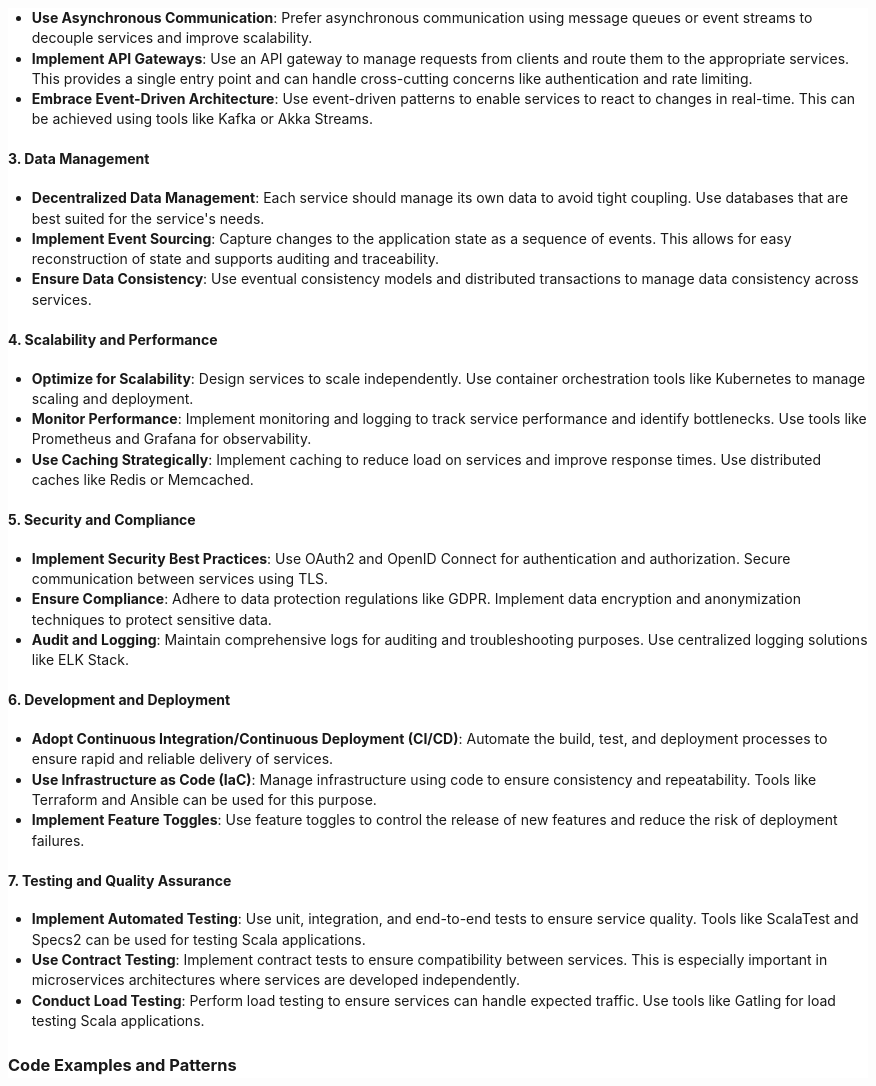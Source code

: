 - **Use Asynchronous Communication**: Prefer asynchronous communication using message queues or event streams to decouple services and improve scalability.
- **Implement API Gateways**: Use an API gateway to manage requests from clients and route them to the appropriate services. This provides a single entry point and can handle cross-cutting concerns like authentication and rate limiting.
- **Embrace Event-Driven Architecture**: Use event-driven patterns to enable services to react to changes in real-time. This can be achieved using tools like Kafka or Akka Streams.

#### 3. **Data Management**

- **Decentralized Data Management**: Each service should manage its own data to avoid tight coupling. Use databases that are best suited for the service's needs.
- **Implement Event Sourcing**: Capture changes to the application state as a sequence of events. This allows for easy reconstruction of state and supports auditing and traceability.
- **Ensure Data Consistency**: Use eventual consistency models and distributed transactions to manage data consistency across services.

#### 4. **Scalability and Performance**

- **Optimize for Scalability**: Design services to scale independently. Use container orchestration tools like Kubernetes to manage scaling and deployment.
- **Monitor Performance**: Implement monitoring and logging to track service performance and identify bottlenecks. Use tools like Prometheus and Grafana for observability.
- **Use Caching Strategically**: Implement caching to reduce load on services and improve response times. Use distributed caches like Redis or Memcached.

#### 5. **Security and Compliance**

- **Implement Security Best Practices**: Use OAuth2 and OpenID Connect for authentication and authorization. Secure communication between services using TLS.
- **Ensure Compliance**: Adhere to data protection regulations like GDPR. Implement data encryption and anonymization techniques to protect sensitive data.
- **Audit and Logging**: Maintain comprehensive logs for auditing and troubleshooting purposes. Use centralized logging solutions like ELK Stack.

#### 6. **Development and Deployment**

- **Adopt Continuous Integration/Continuous Deployment (CI/CD)**: Automate the build, test, and deployment processes to ensure rapid and reliable delivery of services.
- **Use Infrastructure as Code (IaC)**: Manage infrastructure using code to ensure consistency and repeatability. Tools like Terraform and Ansible can be used for this purpose.
- **Implement Feature Toggles**: Use feature toggles to control the release of new features and reduce the risk of deployment failures.

#### 7. **Testing and Quality Assurance**

- **Implement Automated Testing**: Use unit, integration, and end-to-end tests to ensure service quality. Tools like ScalaTest and Specs2 can be used for testing Scala applications.
- **Use Contract Testing**: Implement contract tests to ensure compatibility between services. This is especially important in microservices architectures where services are developed independently.
- **Conduct Load Testing**: Perform load testing to ensure services can handle expected traffic. Use tools like Gatling for load testing Scala applications.

### Code Examples and Patterns

